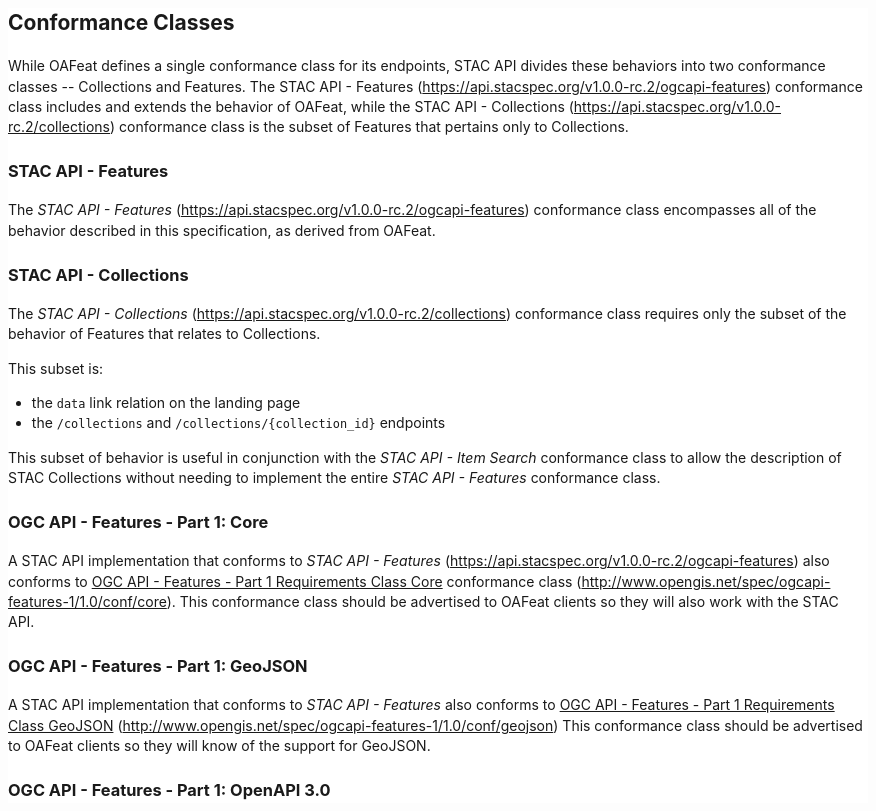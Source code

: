 ## Conformance Classes

While OAFeat defines a single conformance class for its endpoints, STAC API divides these behaviors into two
conformance classes -- Collections and Features. The STAC API - Features
(<https://api.stacspec.org/v1.0.0-rc.2/ogcapi-features>) conformance class includes and extends the behavior
of OAFeat, while the STAC API - Collections (<https://api.stacspec.org/v1.0.0-rc.2/collections>) conformance
class is the subset of Features that pertains only to Collections.

### STAC API - Features

The *STAC API - Features* (<https://api.stacspec.org/v1.0.0-rc.2/ogcapi-features>) conformance class
encompasses all of the behavior described in this specification, as
derived from OAFeat.

### STAC API - Collections

The *STAC API - Collections* (<https://api.stacspec.org/v1.0.0-rc.2/collections>) conformance class
requires only the subset of the behavior of Features that relates to Collections.

This subset is:

- the `data` link relation on the landing page
- the `/collections` and `/collections/{collection_id}` endpoints

This subset of behavior is useful in conjunction
with the *STAC API - Item Search* conformance class to allow the description of STAC Collections
without needing to implement the entire *STAC API - Features* conformance class.

### OGC API - Features - Part 1: Core

A STAC API implementation that conforms to *STAC API - Features* (<https://api.stacspec.org/v1.0.0-rc.2/ogcapi-features>)
also conforms to
[OGC API - Features - Part 1 Requirements Class Core](http://docs.opengeospatial.org/is/17-069r3/17-069r3.html#rc_core)
conformance class (<http://www.opengis.net/spec/ogcapi-features-1/1.0/conf/core>). 
This conformance class should be advertised to OAFeat clients so they will also work with the STAC API.

### OGC API - Features - Part 1: GeoJSON

A STAC API implementation that conforms to *STAC API - Features*
also conforms to [OGC API - Features - Part 1 Requirements Class GeoJSON](http://docs.opengeospatial.org/is/17-069r3/17-069r3.html#_requirements_class_geojson) (<http://www.opengis.net/spec/ogcapi-features-1/1.0/conf/geojson>)
This conformance class should be advertised to OAFeat clients so they will know of the support for GeoJSON.

### OGC API - Features - Part 1: OpenAPI 3.0
